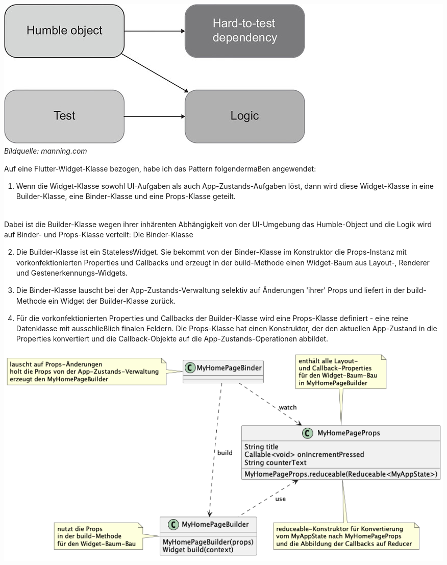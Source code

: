 ![](images/humble2.jpg)
</br>
*Bildquelle: manning.com*

Auf eine Flutter-Widget-Klasse bezogen, habe ich das Pattern folgendermaßen angewendet: 

1. Wenn die Widget-Klasse sowohl UI-Aufgaben als auch 
App-Zustands-Aufgaben löst, dann wird diese Widget-Klasse in eine Builder-Klasse, eine Binder-Klasse und eine Props-Klasse geteilt.
</br> 
Dabei ist die Builder-Klasse wegen ihrer inhärenten Abhängigkeit von der UI-Umgebung das Humble-Object und die Logik wird auf Binder- und Props-Klasse verteilt: Die Binder-Klasse  

2. Die Builder-Klasse ist ein StatelessWidget. Sie bekommt von der Binder-Klasse im Konstruktor die Props-Instanz mit vorkonfektionierten Properties und Callbacks und erzeugt in der build-Methode einen Widget-Baum aus Layout-, Renderer und Gestenerkennungs-Widgets.

3. Die Binder-Klasse lauscht bei der App-Zustands-Verwaltung selektiv auf Änderungen 'ihrer' Props und liefert in der build-Methode ein Widget der Builder-Klasse zurück. 

4. Für die vorkonfektionierten Properties und Callbacks der Builder-Klasse wird eine Props-Klasse definiert - eine reine Datenklasse mit ausschließlich finalen Feldern.
Die Props-Klasse hat einen Konstruktor, der den aktuellen App-Zustand in die Properties konvertiert und die Callback-Objekte auf die App-Zustands-Operationen abbildet.

![](images/humble_widget.png)
